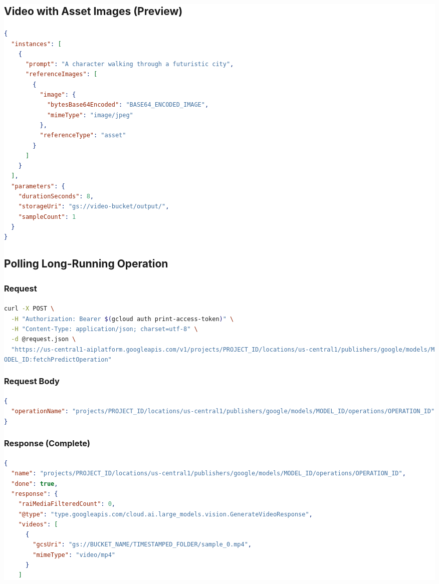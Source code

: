 ## Video with Asset Images (Preview)

```json
{
  "instances": [
    {
      "prompt": "A character walking through a futuristic city",
      "referenceImages": [
        {
          "image": {
            "bytesBase64Encoded": "BASE64_ENCODED_IMAGE",
            "mimeType": "image/jpeg"
          },
          "referenceType": "asset"
        }
      ]
    }
  ],
  "parameters": {
    "durationSeconds": 8,
    "storageUri": "gs://video-bucket/output/",
    "sampleCount": 1
  }
}
```

## Polling Long-Running Operation

### Request

```bash
curl -X POST \
  -H "Authorization: Bearer $(gcloud auth print-access-token)" \
  -H "Content-Type: application/json; charset=utf-8" \
  -d @request.json \
  "https://us-central1-aiplatform.googleapis.com/v1/projects/PROJECT_ID/locations/us-central1/publishers/google/models/MODEL_ID:fetchPredictOperation"
```

### Request Body

```json
{
  "operationName": "projects/PROJECT_ID/locations/us-central1/publishers/google/models/MODEL_ID/operations/OPERATION_ID"
}
```

### Response (Complete)

```json
{
  "name": "projects/PROJECT_ID/locations/us-central1/publishers/google/models/MODEL_ID/operations/OPERATION_ID",
  "done": true,
  "response": {
    "raiMediaFilteredCount": 0,
    "@type": "type.googleapis.com/cloud.ai.large_models.vision.GenerateVideoResponse",
    "videos": [
      {
        "gcsUri": "gs://BUCKET_NAME/TIMESTAMPED_FOLDER/sample_0.mp4",
        "mimeType": "video/mp4"
      }
    ]
```